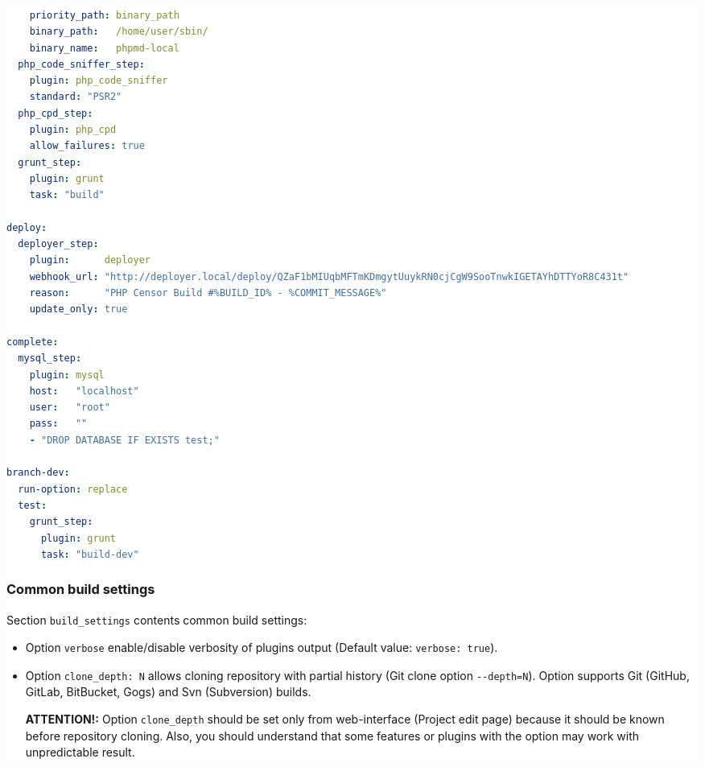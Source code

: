 ```yml
    priority_path: binary_path
    binary_path:   /home/user/sbin/
    binary_name:   phpmd-local
  php_code_sniffer_step:
    plugin: php_code_sniffer
    standard: "PSR2"
  php_cpd_step:
    plugin: php_cpd
    allow_failures: true
  grunt_step:
    plugin: grunt
    task: "build"

deploy:
  deployer_step:
    plugin:      deployer
    webhook_url: "http://deployer.local/deploy/QZaF1bMIUqbMFTmKDmgytUuykRN0cjCgW9SooTnwkIGETAYhDTTYoR8C431t"
    reason:      "PHP Censor Build #%BUILD_ID% - %COMMIT_MESSAGE%"
    update_only: true

complete:
  mysql_step:
    plugin: mysql
    host:   "localhost"
    user:   "root"
    pass:   ""
    - "DROP DATABASE IF EXISTS test;"

branch-dev:
  run-option: replace
  test:
    grunt_step:
      plugin: grunt
      task: "build-dev"
```

### Common build settings

Section `build_settings` contents common build settings:

* Option `verbose` enable/disable verbosity of plugins output (Default value: `verbose: true`).

* Option `clone_depth: N` allows cloning repository with partial history (Git clone option `--depth=N`). Option 
supports Git (GitHub, GitLab, BitBucket, Gogs) and Svn (Subversion) builds.

    **ATTENTION!:** Option `clone_depth` should be set only from web-interface (Project edit page) because it should 
    be known before repository cloning. Also, you should understand that some features or plugins with the option may 
    work with unpredictable result.
